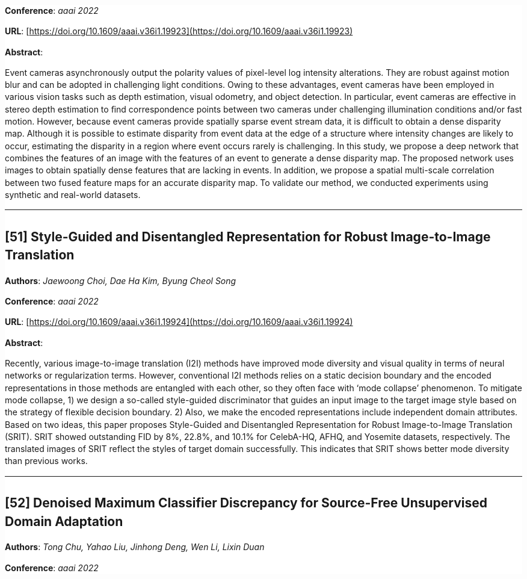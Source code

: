 **Conference**: *aaai 2022*

**URL**: [https://doi.org/10.1609/aaai.v36i1.19923](https://doi.org/10.1609/aaai.v36i1.19923)

**Abstract**:

Event cameras asynchronously output the polarity values of pixel-level log intensity alterations. They are robust against motion blur and can be adopted in challenging light conditions. Owing to these advantages, event cameras have been employed in various vision tasks such as depth estimation, visual odometry, and object detection. In particular, event cameras are effective in stereo depth estimation to ﬁnd correspondence points between two cameras under challenging illumination conditions and/or fast motion. However, because event cameras provide spatially sparse event stream data, it is difﬁcult to obtain a dense disparity map. Although it is possible to estimate disparity from event data at the edge of a structure where intensity changes are likely to occur, estimating the disparity in a region where event occurs rarely is challenging. In this study, we propose a deep network that combines the features of an image with the features of an event to generate a dense disparity map. The proposed network uses images to obtain spatially dense features that are lacking in events. In addition, we propose a spatial multi-scale correlation between two fused feature maps for an accurate disparity map. To validate our method, we conducted experiments using synthetic and real-world datasets.

----

## [51] Style-Guided and Disentangled Representation for Robust Image-to-Image Translation

**Authors**: *Jaewoong Choi, Dae Ha Kim, Byung Cheol Song*

**Conference**: *aaai 2022*

**URL**: [https://doi.org/10.1609/aaai.v36i1.19924](https://doi.org/10.1609/aaai.v36i1.19924)

**Abstract**:

Recently, various image-to-image translation (I2I) methods have improved mode diversity and visual quality in terms of neural networks or regularization terms. However, conventional I2I methods relies on a static decision boundary and the encoded representations in those methods are entangled with each other, so they often face with ‘mode collapse’ phenomenon. To mitigate mode collapse, 1) we design a so-called style-guided discriminator that guides an input image to the target image style based on the strategy of flexible decision boundary. 2) Also, we make the encoded representations include independent domain attributes. Based on two ideas, this paper proposes Style-Guided and Disentangled Representation for Robust Image-to-Image Translation (SRIT). SRIT showed outstanding FID by 8%, 22.8%, and 10.1% for CelebA-HQ, AFHQ, and Yosemite datasets, respectively. The translated images of SRIT reflect the styles of target domain successfully. This indicates that SRIT shows better mode diversity than previous works.

----

## [52] Denoised Maximum Classifier Discrepancy for Source-Free Unsupervised Domain Adaptation

**Authors**: *Tong Chu, Yahao Liu, Jinhong Deng, Wen Li, Lixin Duan*

**Conference**: *aaai 2022*
